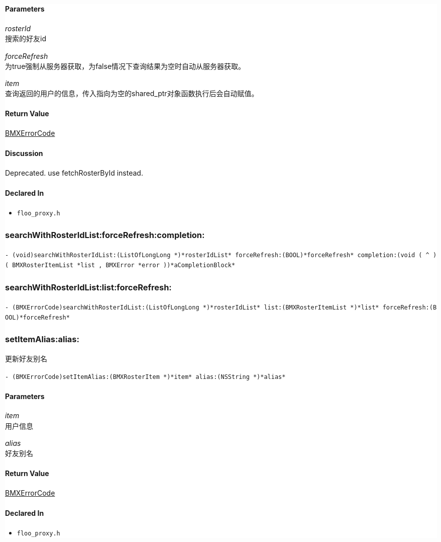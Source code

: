 #### Parameters

*rosterId*  
   搜索的好友id  

*forceRefresh*  
   为true强制从服务器获取，为false情况下查询结果为空时自动从服务器获取。  

*item*  
   查询返回的用户的信息，传入指向为空的shared_ptr对象函数执行后会自动赋值。  

#### Return Value
<a href="../Constants/BMXErrorCode.md">BMXErrorCode</a>

#### Discussion
Deprecated. use fetchRosterById instead.

#### Declared In
* `floo_proxy.h`

<a name="//api/name/searchWithRosterIdList:forceRefresh:completion:" title="searchWithRosterIdList:forceRefresh:completion:"></a>
### searchWithRosterIdList:forceRefresh:completion:

`- (void)searchWithRosterIdList:(ListOfLongLong *)*rosterIdList* forceRefresh:(BOOL)*forceRefresh* completion:(void ( ^ ) ( BMXRosterItemList *list , BMXError *error ))*aCompletionBlock*`

<a name="//api/name/searchWithRosterIdList:list:forceRefresh:" title="searchWithRosterIdList:list:forceRefresh:"></a>
### searchWithRosterIdList:list:forceRefresh:

`- (BMXErrorCode)searchWithRosterIdList:(ListOfLongLong *)*rosterIdList* list:(BMXRosterItemList *)*list* forceRefresh:(BOOL)*forceRefresh*`

<a name="//api/name/setItemAlias:alias:" title="setItemAlias:alias:"></a>
### setItemAlias:alias:

更新好友别名

`- (BMXErrorCode)setItemAlias:(BMXRosterItem *)*item* alias:(NSString *)*alias*`

#### Parameters

*item*  
   用户信息  

*alias*  
   好友别名  

#### Return Value
<a href="../Constants/BMXErrorCode.md">BMXErrorCode</a>

#### Declared In
* `floo_proxy.h`
